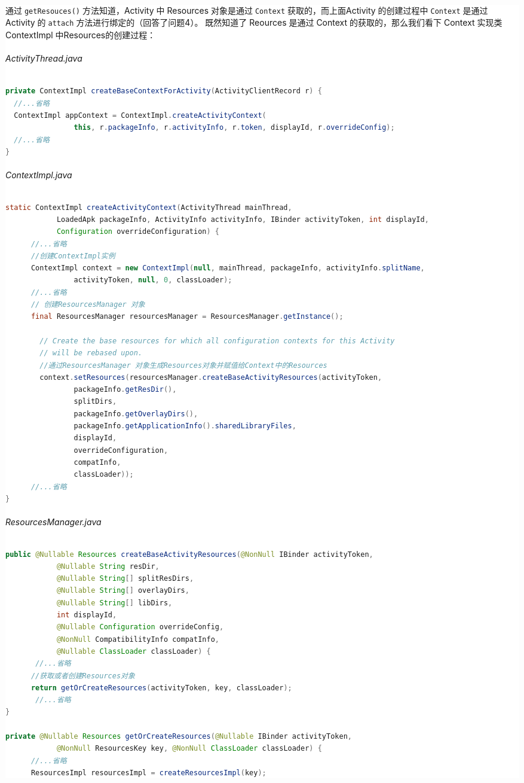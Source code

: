通过 `getResouces()` 方法知道，Activity 中 Resources 对象是通过 `Context` 获取的，而上面Activity 的创建过程中 `Context` 是通过 Activity 的 `attach` 方法进行绑定的（回答了问题4）。
既然知道了 Reources 是通过 Context 的获取的，那么我们看下 Context 实现类 ContextImpl 中Resources的创建过程：

###### ActivityThread.java

```java
private ContextImpl createBaseContextForActivity(ActivityClientRecord r) {
  //...省略
  ContextImpl appContext = ContextImpl.createActivityContext(
                this, r.packageInfo, r.activityInfo, r.token, displayId, r.overrideConfig);
  //...省略
}
```

###### ContextImpl.java

```java
static ContextImpl createActivityContext(ActivityThread mainThread,
            LoadedApk packageInfo, ActivityInfo activityInfo, IBinder activityToken, int displayId,
            Configuration overrideConfiguration) {
      //...省略
      //创建ContextImpl实例
      ContextImpl context = new ContextImpl(null, mainThread, packageInfo, activityInfo.splitName,
                activityToken, null, 0, classLoader);
      //...省略
      // 创建ResourcesManager 对象
      final ResourcesManager resourcesManager = ResourcesManager.getInstance();

        // Create the base resources for which all configuration contexts for this Activity
        // will be rebased upon.
        //通过ResourcesManager 对象生成Resources对象并赋值给Context中的Resources
        context.setResources(resourcesManager.createBaseActivityResources(activityToken,
                packageInfo.getResDir(),
                splitDirs,
                packageInfo.getOverlayDirs(),
                packageInfo.getApplicationInfo().sharedLibraryFiles,
                displayId,
                overrideConfiguration,
                compatInfo,
                classLoader));
      //...省略
}
```

###### ResourcesManager.java

```java
public @Nullable Resources createBaseActivityResources(@NonNull IBinder activityToken,
            @Nullable String resDir,
            @Nullable String[] splitResDirs,
            @Nullable String[] overlayDirs,
            @Nullable String[] libDirs,
            int displayId,
            @Nullable Configuration overrideConfig,
            @NonNull CompatibilityInfo compatInfo,
            @Nullable ClassLoader classLoader) {
       //...省略
      //获取或者创建Resources对象
      return getOrCreateResources(activityToken, key, classLoader);
       //...省略
}

private @Nullable Resources getOrCreateResources(@Nullable IBinder activityToken,
            @NonNull ResourcesKey key, @NonNull ClassLoader classLoader) {
      //...省略
      ResourcesImpl resourcesImpl = createResourcesImpl(key);
```